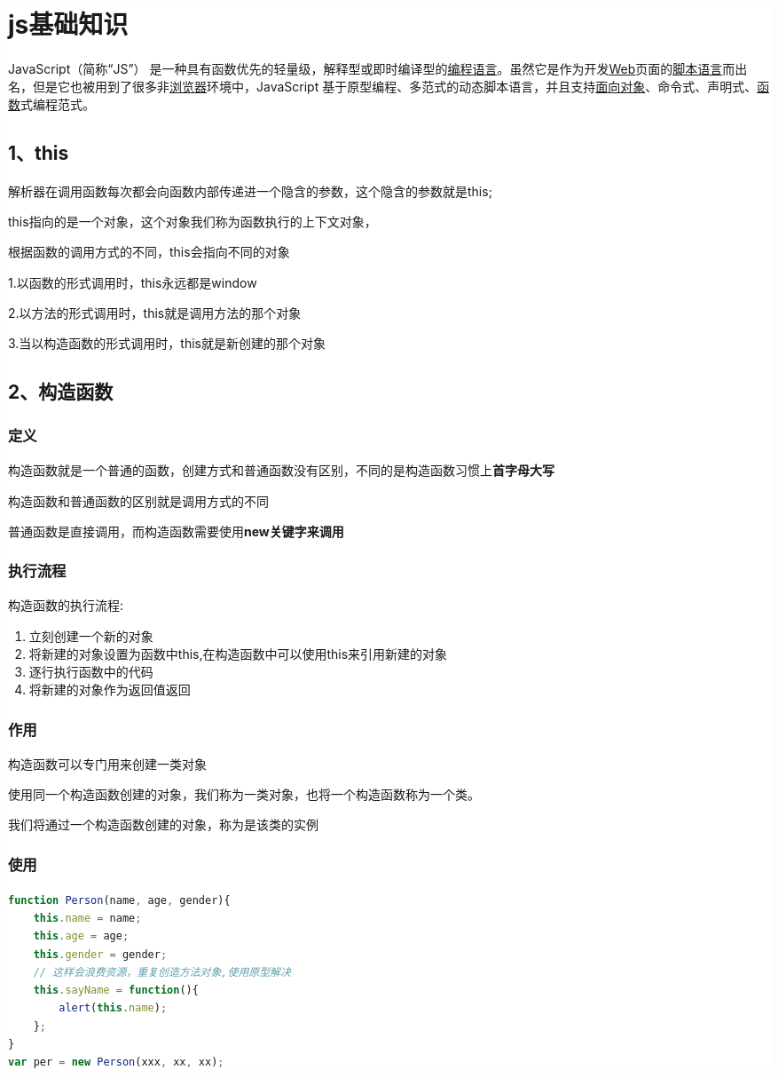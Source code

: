 # js基础知识

JavaScript（简称“JS”） 是一种具有函数优先的轻量级，解释型或即时编译型的[编程语言](https://baike.baidu.com/item/编程语言/9845131)。虽然它是作为开发[Web](https://baike.baidu.com/item/Web/150564)页面的[脚本语言](https://baike.baidu.com/item/脚本语言/1379708)而出名，但是它也被用到了很多非[浏览器](https://baike.baidu.com/item/浏览器/213911)环境中，JavaScript 基于原型编程、多范式的动态脚本语言，并且支持[面向对象](https://baike.baidu.com/item/面向对象/2262089)、命令式、声明式、[函数](https://baike.baidu.com/item/函数/301912)式编程范式。

## 1、this

解析器在调用函数每次都会向函数内部传递进一个隐含的参数，这个隐含的参数就是this;

 this指向的是一个对象，这个对象我们称为函数执行的上下文对象，

根据函数的调用方式的不同，this会指向不同的对象

1.以函数的形式调用时，this永远都是window

2.以方法的形式调用时，this就是调用方法的那个对象

3.当以构造函数的形式调用时，this就是新创建的那个对象

## 2、构造函数

### 定义

构造函数就是一个普通的函数，创建方式和普通函数没有区别，不同的是构造函数习惯上**首字母大写**

构造函数和普通函数的区别就是调用方式的不同

普通函数是直接调用，而构造函数需要使用**new关键字来调用**

### 执行流程

构造函数的执行流程:

1. 立刻创建一个新的对象
2. 将新建的对象设置为函数中this,在构造函数中可以使用this来引用新建的对象
3. 逐行执行函数中的代码
4. 将新建的对象作为返回值返回

### 作用

构造函数可以专门用来创建一类对象

使用同一个构造函数创建的对象，我们称为一类对象，也将一个构造函数称为一个类。

我们将通过一个构造函数创建的对象，称为是该类的实例

### 使用

```javascript
function Person(name, age, gender){
    this.name = name;
    this.age = age;
    this.gender = gender;
    // 这样会浪费资源，重复创造方法对象,使用原型解决
    this.sayName = function(){
        alert(this.name);
    };
}
var per = new Person(xxx, xx, xx);
```
